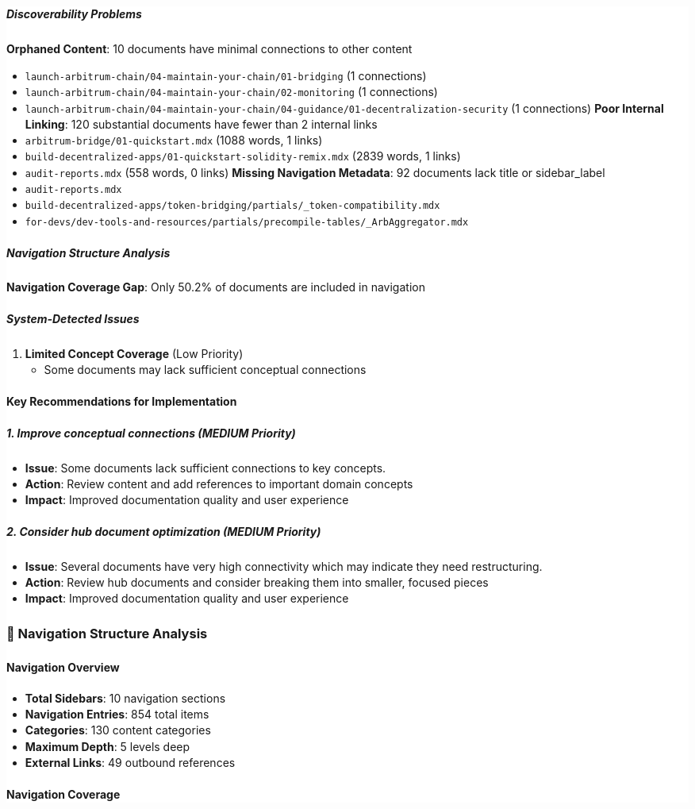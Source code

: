 ##### Discoverability Problems

**Orphaned Content**: 10 documents have minimal connections to other content

- `launch-arbitrum-chain/04-maintain-your-chain/01-bridging` (1 connections)
- `launch-arbitrum-chain/04-maintain-your-chain/02-monitoring` (1 connections)
- `launch-arbitrum-chain/04-maintain-your-chain/04-guidance/01-decentralization-security` (1 connections)
  **Poor Internal Linking**: 120 substantial documents have fewer than 2 internal links
- `arbitrum-bridge/01-quickstart.mdx` (1088 words, 1 links)
- `build-decentralized-apps/01-quickstart-solidity-remix.mdx` (2839 words, 1 links)
- `audit-reports.mdx` (558 words, 0 links)
  **Missing Navigation Metadata**: 92 documents lack title or sidebar_label
- `audit-reports.mdx`
- `build-decentralized-apps/token-bridging/partials/_token-compatibility.mdx`
- `for-devs/dev-tools-and-resources/partials/precompile-tables/_ArbAggregator.mdx`

##### Navigation Structure Analysis

**Navigation Coverage Gap**: Only 50.2% of documents are included in navigation

##### System-Detected Issues

1. **Limited Concept Coverage** (Low Priority)
   - Some documents may lack sufficient conceptual connections

#### Key Recommendations for Implementation

##### 1. **Improve conceptual connections** (MEDIUM Priority)

- **Issue**: Some documents lack sufficient connections to key concepts.
- **Action**: Review content and add references to important domain concepts
- **Impact**: Improved documentation quality and user experience

##### 2. **Consider hub document optimization** (MEDIUM Priority)

- **Issue**: Several documents have very high connectivity which may indicate they need restructuring.
- **Action**: Review hub documents and consider breaking them into smaller, focused pieces
- **Impact**: Improved documentation quality and user experience

### 🧭 Navigation Structure Analysis

#### Navigation Overview

- **Total Sidebars**: 10 navigation sections
- **Navigation Entries**: 854 total items
- **Categories**: 130 content categories
- **Maximum Depth**: 5 levels deep
- **External Links**: 49 outbound references

#### Navigation Coverage
